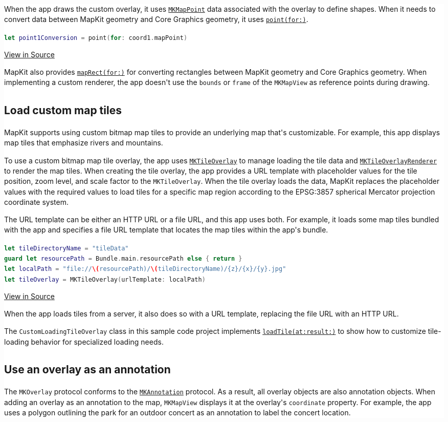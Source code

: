 When the app draws the custom overlay, it uses [`MKMapPoint`][ref-MKMapPoint] data associated with the overlay to define shapes. 
When it needs to convert data between MapKit geometry and Core Graphics geometry, it uses [`point(for:)`][ref-MKOverlayRenderer-pointFor]. 

``` swift
let point1Conversion = point(for: coord1.mapPoint)
```
[View in Source](x-source-tag://custom_renderer_conversion)

MapKit also provides [`mapRect(for:)`][ref-MKOverlayRenderer-mapRectFor] for converting rectangles between MapKit geometry and Core Graphics geometry.
When implementing a custom renderer, the app doesn't use the `bounds` or `frame` of the `MKMapView` as reference points during drawing.

## Load custom map tiles
MapKit supports using custom bitmap map tiles to provide an underlying map that's customizable.
For example, this app displays map tiles that emphasize rivers and mountains.

To use a custom bitmap map tile overlay, the app uses [`MKTileOverlay`][ref-MKTileOverlay] to manage loading the tile data and [`MKTileOverlayRenderer`][ref-MKTileOverlayRenderer] to render the map tiles.
When creating the tile overlay, the app provides a URL template with placeholder values for the tile position, zoom level, and scale factor to the `MKTileOverlay`.
When the tile overlay loads the data, MapKit replaces the placeholder values with the required values to load tiles for a specific map region according to the EPSG:3857 spherical Mercator projection coordinate system.

The URL template can be either an HTTP URL or a file URL, and this app uses both.
For example, it loads some map tiles bundled with the app and specifies a file URL template that locates the map tiles within the app's bundle.

``` swift
let tileDirectoryName = "tileData"
guard let resourcePath = Bundle.main.resourcePath else { return }
let localPath = "file://\(resourcePath)/\(tileDirectoryName)/{z}/{x}/{y}.jpg"
let tileOverlay = MKTileOverlay(urlTemplate: localPath)
```
[View in Source](x-source-tag://tile_url)

When the app loads tiles from a server, it also does so with a URL template, replacing the file URL with an HTTP URL.

The `CustomLoadingTileOverlay` class in this sample code project implements [`loadTile(at:result:)`][ref-MKTileOverlay-loadTile] to show how to customize tile-loading behavior for specialized loading needs.

## Use an overlay as an annotation

The `MKOverlay` protocol conforms to the [`MKAnnotation`][ref-MKAnnotation] protocol.
As a result, all overlay objects are also annotation objects.
When adding an overlay as an annotation to the map, `MKMapView` displays it at the overlay's `coordinate` property.
For example, the app uses a polygon outlining the park for an outdoor concert as an annotation to label the concert location.


[ref-CLLocationCoordinate2D]: https://developer.apple.com/documentation/corelocation/cllocationcoordinate2d
[ref-MKMapPoint]: https://developer.apple.com/documentation/mapkit/mkmappoint
[ref-MKMapRect]: https://developer.apple.com/documentation/mapkit/mkmaprect
[ref-MKOverlay]: https://developer.apple.com/documentation/mapkit/mkoverlay
[ref-MKOverlay-coordinate]: https://developer.apple.com/documentation/mapkit/mkoverlay/1452113-coordinate
[ref-MKOverlay-boundingMapRect]: https://developer.apple.com/documentation/mapkit/mkoverlay/1452791-boundingmaprect
[ref-MKOverlayRenderer]: https://developer.apple.com/documentation/mapkit/mkoverlayrenderer
[ref-MKOverlayRenderer-blendMode]: https://developer.apple.com/documentation/mapkit/mkoverlayrenderer/3941884-blendmode
[ref-MKOverlayRenderer-draw]: https://developer.apple.com/documentation/mapkit/mkoverlayrenderer/1452184-draw
[ref-MKOverlayRenderer-mapRectFor]: https://developer.apple.com/documentation/mapkit/mkoverlayrenderer/1452680-maprect
[ref-MKOverlayRenderer-pointFor]: https://developer.apple.com/documentation/mapkit/mkoverlayrenderer/1451899-point 
[ref-MKMapView]: https://developer.apple.com/documentation/mapkit/mkmapview
[ref-MKMapView-addOverlay]: https://developer.apple.com/documentation/mapkit/mkmapview/1451964-addoverlay
[ref-MKMapView-addOverlay-label]: https://developer.apple.com/documentation/mapkit/mkmapview/1452635-addoverlay
[ref-MKMapView-overlays]: https://developer.apple.com/documentation/mapkit/mkmapview/1452784-overlays
[ref-MKMapView-overlayIn]: https://developer.apple.com/documentation/mapkit/mkmapview/1452757-overlays
[ref-MKOverlayLevel]: https://developer.apple.com/documentation/mapkit/mkoverlaylevel
[ref-MKMapViewDelegate]: https://developer.apple.com/documentation/mapkit/mkmapviewdelegate
[ref-MKMapViewDelegate-rendererFor]: https://developer.apple.com/documentation/mapkit/mkmapviewdelegate/1452203-mapview
[ref-MKOverlayPathRenderer]: https://developer.apple.com/documentation/mapkit/mkoverlaypathrenderer
[ref-MKOverlayPathRenderer-lineDashPattern]: https://developer.apple.com/documentation/mapkit/mkoverlaypathrenderer/1452493-linedashpattern
[ref-MKOverlayPathRenderer-shouldRasterize]: https://developer.apple.com/documentation/mapkit/mkoverlaypathrenderer/3088846-shouldrasterize
[ref-MKShape]: https://developer.apple.com/documentation/mapkit/mkshape
[ref-MKMultiPoint]: https://developer.apple.com/documentation/mapkit/mkmultipoint
[ref-MKCircle]: https://developer.apple.com/documentation/mapkit/mkcircle
[ref-MKCircleRenderer]: https://developer.apple.com/documentation/mapkit/mkcirclerenderer
[ref-MKPolyline]: https://developer.apple.com/documentation/mapkit/mkpolyline
[ref-MKPolylineRenderer]: https://developer.apple.com/documentation/mapkit/mkpolylinerenderer
[ref-MKGradientPolylineRenderer]: https://developer.apple.com/documentation/mapkit/mkgradientpolylinerenderer
[ref-MKMultiPolyline]: https://developer.apple.com/documentation/mapkit/mkmultipolyline
[ref-MKMultiPolylineRenderer]: https://developer.apple.com/documentation/mapkit/mkmultipolylinerenderer
[ref-MKPolygon]: https://developer.apple.com/documentation/mapkit/mkpolygon
[ref-MKPolygonRenderer]: https://developer.apple.com/documentation/mapkit/mkpolygonrenderer
[ref-MKMultiPolygon]: https://developer.apple.com/documentation/mapkit/mkmultipolygon
[ref-MKMultiPolygonRenderer]: https://developer.apple.com/documentation/mapkit/mkmultipolygonrenderer
[ref-MKTileOverlay]: https://developer.apple.com/documentation/mapkit/mktileoverlay
[ref-MKTileOverlay-loadTile]: https://developer.apple.com/documentation/mapkit/mktileoverlay/1452445-loadtile 
[ref-MKTileOverlayRenderer]: https://developer.apple.com/documentation/mapkit/mktileoverlayrenderer
[ref-MKAnnotation]: https://developer.apple.com/documentation/mapkit/mkannotation
[ref-GeoJSONSpec]: https://tools.ietf.org/html/rfc7946
[ref-MKGeoJSONDecoder]: https://developer.apple.com/documentation/mapkit/mkgeojsondecoder
[ref-CGContext]: https://developer.apple.com/documentation/coregraphics/cgcontext
[ref-CGBlendMode-screen]: https://developer.apple.com/documentation/coregraphics/cgblendmode/screen
[ref-CGBlendMode-colorBurn]: https://developer.apple.com/documentation/coregraphics/cgblendmode/colorburn